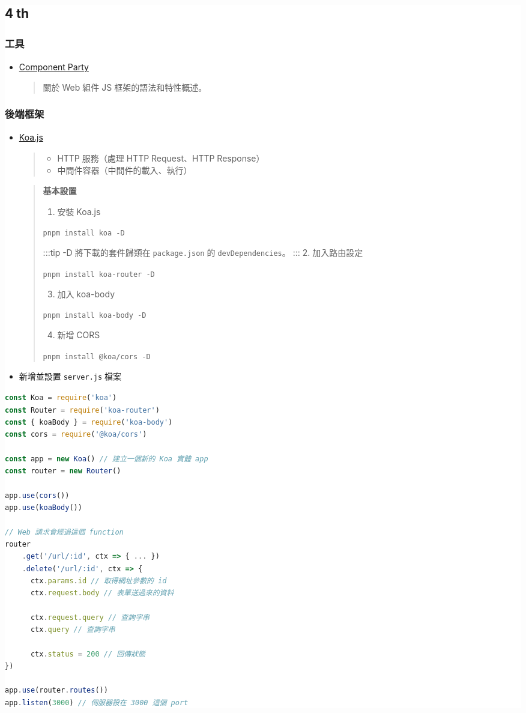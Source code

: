 ## 4 th
### 工具
* [Component Party](https://component-party.dev/)
  > 關於 Web 組件 JS 框架的語法和特性概述。

### 後端框架
* [Koa.js](https://koajs.com/)
  > * HTTP 服務（處理 HTTP Request、HTTP Response）
  > * 中間件容器（中間件的載入、執行）

  > <b>基本設置</b>
  > 1. 安裝 Koa.js
  > ```
  > pnpm install koa -D
  > ```
  > :::tip -D
  > 將下載的套件歸類在 `package.json` 的 `devDependencies`。
  > :::
  > 2. 加入路由設定
  > ```
  > pnpm install koa-router -D
  > ```
  > 3. 加入 koa-body
  > ```
  > pnpm install koa-body -D
  > ```
  > 4. 新增 CORS
  > ```
  > pnpm install @koa/cors -D
  > ```

* 新增並設置 `server.js` 檔案

<FoldCode>

```javascript
const Koa = require('koa')
const Router = require('koa-router')
const { koaBody } = require('koa-body')
const cors = require('@koa/cors')

const app = new Koa() // 建立一個新的 Koa 實體 app
const router = new Router()

app.use(cors())
app.use(koaBody())

// Web 請求會經過這個 function
router
    .get('/url/:id', ctx => { ... })
    .delete('/url/:id', ctx => {
      ctx.params.id // 取得網址參數的 id
      ctx.request.body // 表單送過來的資料
        
      ctx.request.query // 查詢字串
      ctx.query // 查詢字串
        
      ctx.status = 200 // 回傳狀態
})

app.use(router.routes())
app.listen(3000) // 伺服器設在 3000 這個 port
```
